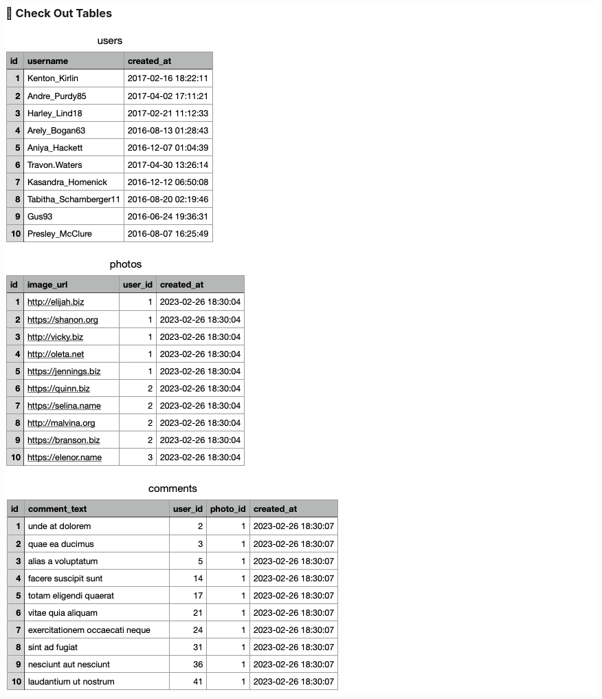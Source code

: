
</aside>

### 🔎 Check Out Tables

![Screen Shot 2023-03-11 at 22.23.37 PM.png](sql_showcase_query_log/Screen_Shot_2023-03-11_at_22.23.37_PM.png)

![Screen Shot 2023-03-11 at 22.21.14 PM.png](sql_showcase_query_log/Screen_Shot_2023-03-11_at_22.21.14_PM.png)

![Screen Shot 2023-03-11 at 22.21.56 PM.png](sql_showcase_query_log/Screen_Shot_2023-03-11_at_22.21.56_PM.png)
